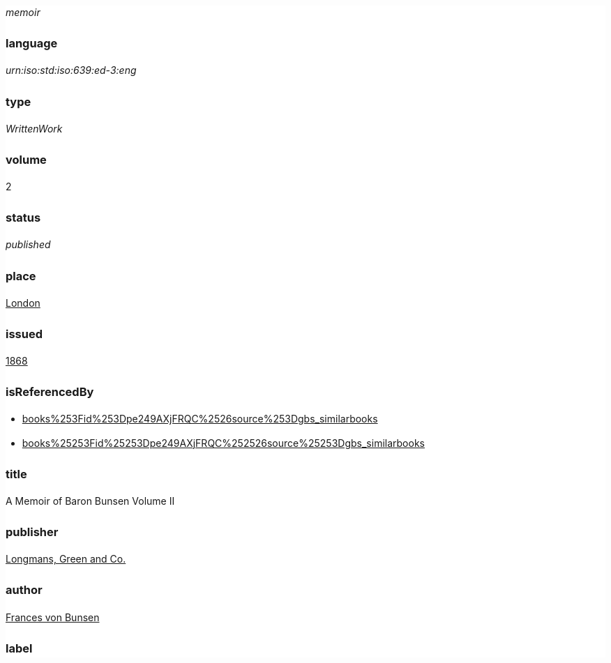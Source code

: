
*memoir*

### language


*urn:iso:std:iso:639:ed-3:eng*

### type


*WrittenWork*

### volume


2

### status


*published*

### place


[London](#London)

### issued


[1868](#1868)

### isReferencedBy

 - [books%253Fid%253Dpe249AXjFRQC%2526source%253Dgbs_similarbooks](#books%253Fid%253Dpe249AXjFRQC%2526source%253Dgbs_similarbooks)

 - [books%25253Fid%25253Dpe249AXjFRQC%252526source%25253Dgbs_similarbooks](#books%25253Fid%25253Dpe249AXjFRQC%252526source%25253Dgbs_similarbooks)

### title


A Memoir of Baron Bunsen Volume II

### publisher


[Longmans, Green and Co.](#Longmans-Green-and-Co.)

### author


[Frances von Bunsen](#Frances-von-Bunsen)

### label

